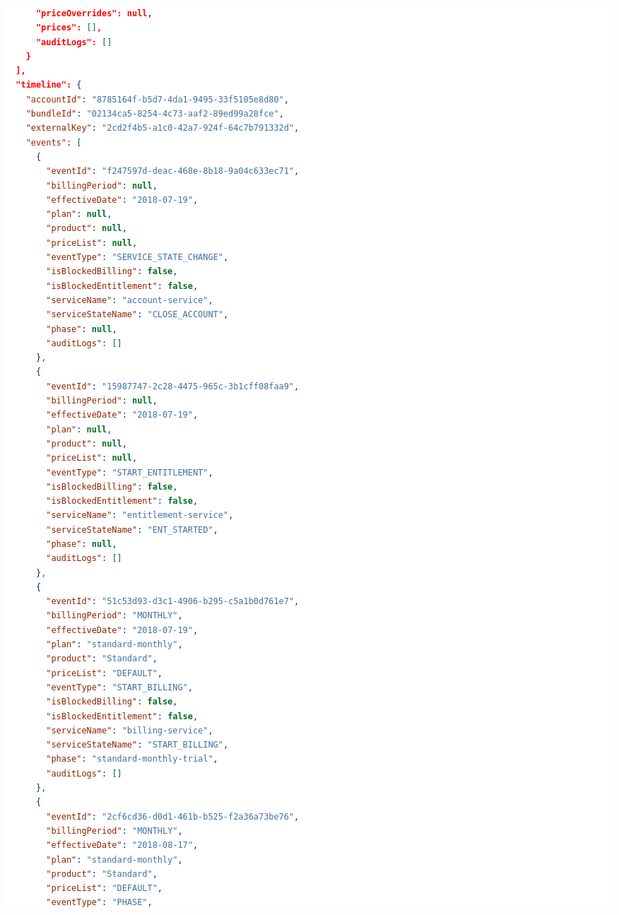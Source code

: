 ```json
      "priceOverrides": null,
      "prices": [],
      "auditLogs": []
    }
  ],
  "timeline": {
    "accountId": "8785164f-b5d7-4da1-9495-33f5105e8d80",
    "bundleId": "02134ca5-8254-4c73-aaf2-89ed99a28fce",
    "externalKey": "2cd2f4b5-a1c0-42a7-924f-64c7b791332d",
    "events": [
      {
        "eventId": "f247597d-deac-468e-8b18-9a04c633ec71",
        "billingPeriod": null,
        "effectiveDate": "2018-07-19",
        "plan": null,
        "product": null,
        "priceList": null,
        "eventType": "SERVICE_STATE_CHANGE",
        "isBlockedBilling": false,
        "isBlockedEntitlement": false,
        "serviceName": "account-service",
        "serviceStateName": "CLOSE_ACCOUNT",
        "phase": null,
        "auditLogs": []
      },
      {
        "eventId": "15987747-2c28-4475-965c-3b1cff08faa9",
        "billingPeriod": null,
        "effectiveDate": "2018-07-19",
        "plan": null,
        "product": null,
        "priceList": null,
        "eventType": "START_ENTITLEMENT",
        "isBlockedBilling": false,
        "isBlockedEntitlement": false,
        "serviceName": "entitlement-service",
        "serviceStateName": "ENT_STARTED",
        "phase": null,
        "auditLogs": []
      },
      {
        "eventId": "51c53d93-d3c1-4906-b295-c5a1b0d761e7",
        "billingPeriod": "MONTHLY",
        "effectiveDate": "2018-07-19",
        "plan": "standard-monthly",
        "product": "Standard",
        "priceList": "DEFAULT",
        "eventType": "START_BILLING",
        "isBlockedBilling": false,
        "isBlockedEntitlement": false,
        "serviceName": "billing-service",
        "serviceStateName": "START_BILLING",
        "phase": "standard-monthly-trial",
        "auditLogs": []
      },
      {
        "eventId": "2cf6cd36-d0d1-461b-b525-f2a36a73be76",
        "billingPeriod": "MONTHLY",
        "effectiveDate": "2018-08-17",
        "plan": "standard-monthly",
        "product": "Standard",
        "priceList": "DEFAULT",
        "eventType": "PHASE",
```